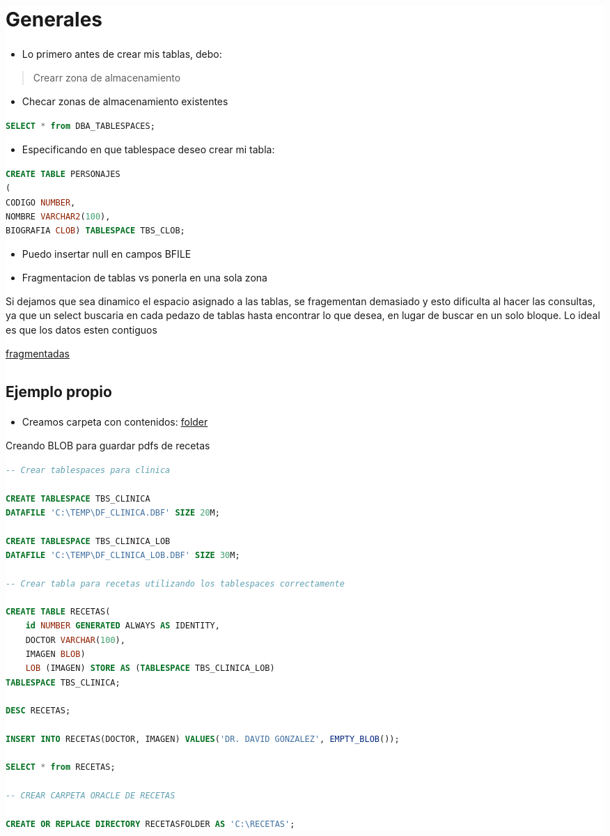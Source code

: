 
# Generales

- Lo primero antes de crear mis tablas, debo:

> Crearr zona de almacenamiento

- Checar zonas de almacenamiento existentes

```sql
SELECT * from DBA_TABLESPACES;
```

- Especificando en que tablespace deseo crear mi tabla:

```sql
CREATE TABLE PERSONAJES
(
CODIGO NUMBER,
NOMBRE VARCHAR2(100),
BIOGRAFIA CLOB) TABLESPACE TBS_CLOB;
```

- Puedo insertar null en campos BFILE

- Fragmentacion de tablas vs ponerla en una sola zona

Si dejamos que sea dinamico el espacio asignado a las tablas, se fragementan demasiado y esto dificulta al hacer las consultas, ya que un select buscaria en cada pedazo de tablas hasta encontrar lo que desea,
 en lugar de buscar en un solo bloque. Lo ideal es que los datos esten contiguos


[fragmentadas](images-taller/fragmentadas.jpg)

## Ejemplo propio

- Creamos carpeta con contenidos:
[folder](images-taller/folder.jpg)

Creando BLOB para guardar pdfs de recetas

```sql
-- Crear tablespaces para clinica

CREATE TABLESPACE TBS_CLINICA
DATAFILE 'C:\TEMP\DF_CLINICA.DBF' SIZE 20M;

CREATE TABLESPACE TBS_CLINICA_LOB
DATAFILE 'C:\TEMP\DF_CLINICA_LOB.DBF' SIZE 30M;

-- Crear tabla para recetas utilizando los tablespaces correctamente

CREATE TABLE RECETAS(
    id NUMBER GENERATED ALWAYS AS IDENTITY,
    DOCTOR VARCHAR(100),
    IMAGEN BLOB)
    LOB (IMAGEN) STORE AS (TABLESPACE TBS_CLINICA_LOB)
TABLESPACE TBS_CLINICA;

DESC RECETAS;

INSERT INTO RECETAS(DOCTOR, IMAGEN) VALUES('DR. DAVID GONZALEZ', EMPTY_BLOB());

SELECT * from RECETAS;

-- CREAR CARPETA ORACLE DE RECETAS

CREATE OR REPLACE DIRECTORY RECETASFOLDER AS 'C:\RECETAS';
```